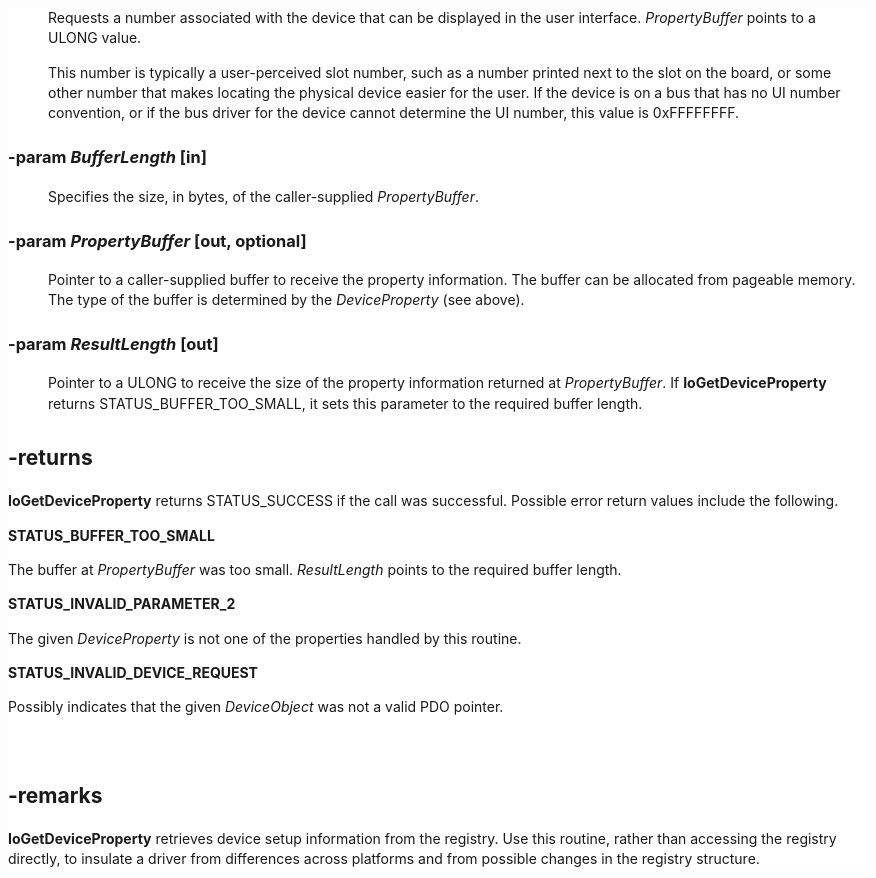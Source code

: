 <dd>
<p>Requests a number associated with the device that can be displayed in the user interface. <i>PropertyBuffer</i> points to a ULONG value.</p>
<p>This number is typically a user-perceived slot number, such as a number printed next to the slot on the board, or some other number that makes locating the physical device easier for the user. If the device is on a bus that has no UI number convention, or if the bus driver for the device cannot determine the UI number, this value is 0xFFFFFFFF.</p>
</dd>
</dl>
</dd>

### -param <i>BufferLength</i> [in]

<dd>
<p>Specifies the size, in bytes, of the caller-supplied <i>PropertyBuffer</i>.</p>
</dd>

### -param <i>PropertyBuffer</i> [out, optional]

<dd>
<p>Pointer to a caller-supplied buffer to receive the property information. The buffer can be allocated from pageable memory. The type of the buffer is determined by the <i>DeviceProperty</i> (see above).</p>
</dd>

### -param <i>ResultLength</i> [out]

<dd>
<p>Pointer to a ULONG to receive the size of the property information returned at <i>PropertyBuffer</i>. If <b>IoGetDeviceProperty</b> returns STATUS_BUFFER_TOO_SMALL, it sets this parameter to the required buffer length.</p>
</dd>
</dl>

## -returns
<p><b>IoGetDeviceProperty</b> returns STATUS_SUCCESS if the call was successful. Possible error return values include the following.</p><dl>
<dt><b>STATUS_BUFFER_TOO_SMALL</b></dt>
</dl><p>The buffer at <i>PropertyBuffer</i> was too small. <i>ResultLength</i> points to the required buffer length.</p><dl>
<dt><b>STATUS_INVALID_PARAMETER_2</b></dt>
</dl><p>The given <i>DeviceProperty</i> is not one of the properties handled by this routine.</p><dl>
<dt><b>STATUS_INVALID_DEVICE_REQUEST</b></dt>
</dl><p>Possibly indicates that the given <i>DeviceObject</i> was not a valid PDO pointer.</p>

<p> </p>

## -remarks
<p><b>IoGetDeviceProperty</b> retrieves device setup information from the registry. Use this routine, rather than accessing the registry directly, to insulate a driver from differences across platforms and from possible changes in the registry structure.</p>
